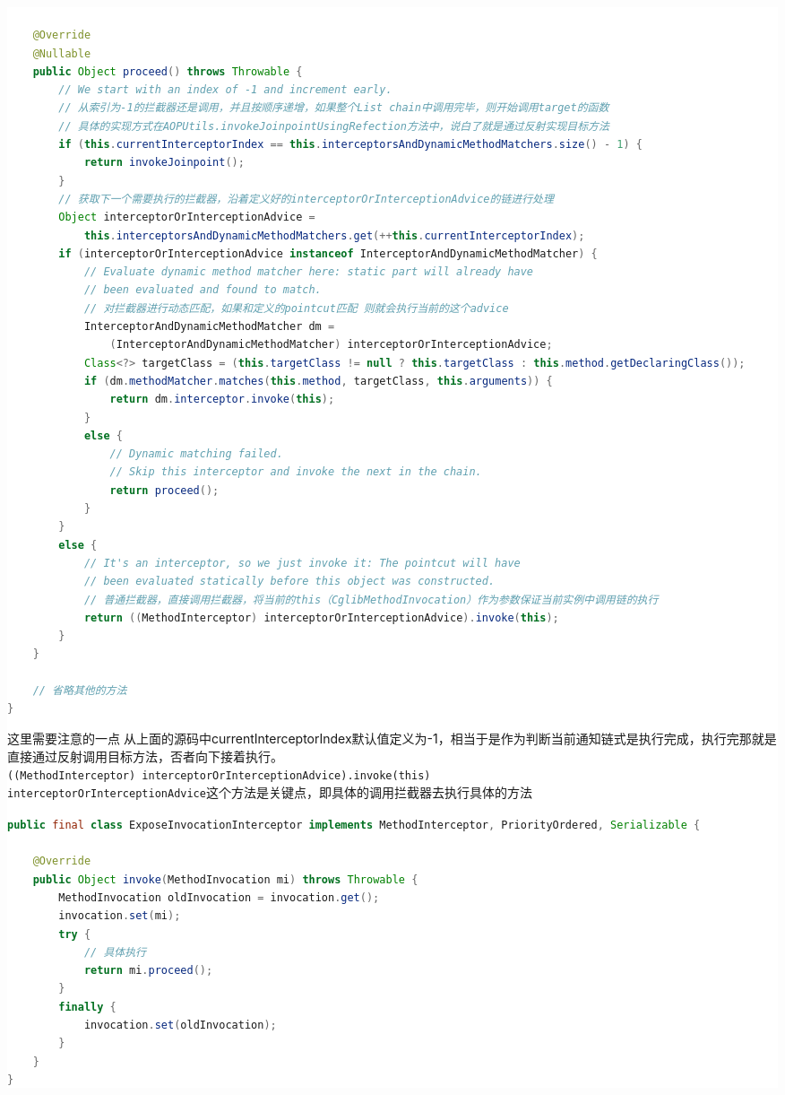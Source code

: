 ```java

    @Override
    @Nullable
    public Object proceed() throws Throwable {
        // We start with an index of -1 and increment early.
        // 从索引为-1的拦截器还是调用，并且按顺序递增，如果整个List chain中调用完毕，则开始调用target的函数
        // 具体的实现方式在AOPUtils.invokeJoinpointUsingRefection方法中，说白了就是通过反射实现目标方法
        if (this.currentInterceptorIndex == this.interceptorsAndDynamicMethodMatchers.size() - 1) {
            return invokeJoinpoint();
        }
        // 获取下一个需要执行的拦截器，沿着定义好的interceptorOrInterceptionAdvice的链进行处理
        Object interceptorOrInterceptionAdvice =
            this.interceptorsAndDynamicMethodMatchers.get(++this.currentInterceptorIndex);
        if (interceptorOrInterceptionAdvice instanceof InterceptorAndDynamicMethodMatcher) {
            // Evaluate dynamic method matcher here: static part will already have
            // been evaluated and found to match.
            // 对拦截器进行动态匹配，如果和定义的pointcut匹配 则就会执行当前的这个advice
            InterceptorAndDynamicMethodMatcher dm =
                (InterceptorAndDynamicMethodMatcher) interceptorOrInterceptionAdvice;
            Class<?> targetClass = (this.targetClass != null ? this.targetClass : this.method.getDeclaringClass());
            if (dm.methodMatcher.matches(this.method, targetClass, this.arguments)) {
                return dm.interceptor.invoke(this);
            }
            else {
                // Dynamic matching failed.
                // Skip this interceptor and invoke the next in the chain.
                return proceed();
            }
        }
        else {
            // It's an interceptor, so we just invoke it: The pointcut will have
            // been evaluated statically before this object was constructed.
            // 普通拦截器，直接调用拦截器，将当前的this（CglibMethodInvocation）作为参数保证当前实例中调用链的执行
            return ((MethodInterceptor) interceptorOrInterceptionAdvice).invoke(this);
        }
    }

    // 省略其他的方法
}
```
这里需要注意的一点 从上面的源码中currentInterceptorIndex默认值定义为-1，相当于是作为判断当前通知链式是执行完成，执行完那就是直接通过反射调用目标方法，否者向下接着执行。<br />`((MethodInterceptor) interceptorOrInterceptionAdvice).invoke(this)`<br />`interceptorOrInterceptionAdvice`这个方法是关键点，即具体的调用拦截器去执行具体的方法
```java
public final class ExposeInvocationInterceptor implements MethodInterceptor, PriorityOrdered, Serializable {

    @Override
    public Object invoke(MethodInvocation mi) throws Throwable {
        MethodInvocation oldInvocation = invocation.get();
        invocation.set(mi);
        try {
            // 具体执行
            return mi.proceed();
        }
        finally {
            invocation.set(oldInvocation);
        }
    }
}
```